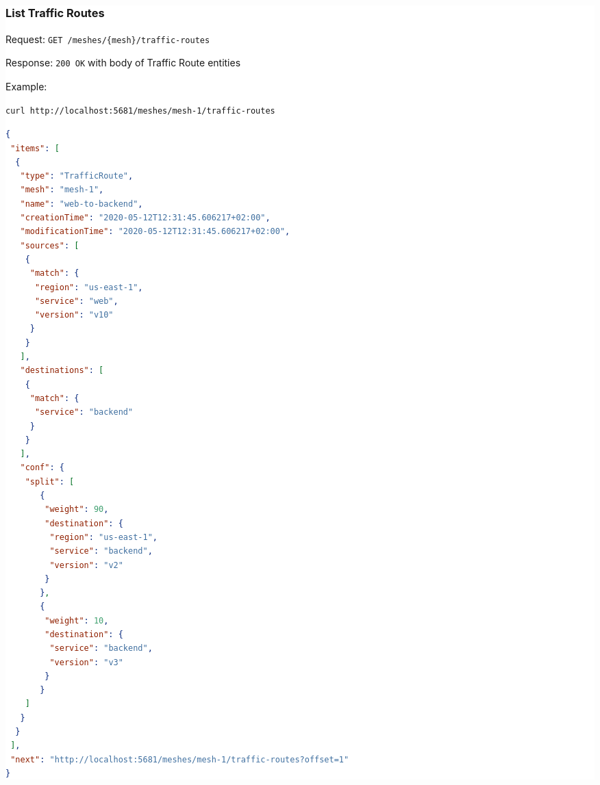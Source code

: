 ```json
```

### List Traffic Routes
Request: `GET /meshes/{mesh}/traffic-routes`

Response: `200 OK` with body of Traffic Route entities

Example:
```bash
curl http://localhost:5681/meshes/mesh-1/traffic-routes
```
```json
{
 "items": [
  {
   "type": "TrafficRoute",
   "mesh": "mesh-1",
   "name": "web-to-backend",
   "creationTime": "2020-05-12T12:31:45.606217+02:00",
   "modificationTime": "2020-05-12T12:31:45.606217+02:00",
   "sources": [
    {
     "match": {
      "region": "us-east-1",
      "service": "web",
      "version": "v10"
     }
    }
   ],
   "destinations": [
    {
     "match": {
      "service": "backend"
     }
    }
   ],
   "conf": {
    "split": [
       {
        "weight": 90,
        "destination": {
         "region": "us-east-1",
         "service": "backend",
         "version": "v2"
        }
       },
       {
        "weight": 10,
        "destination": {
         "service": "backend",
         "version": "v3"
        }
       }
    ]
   }
  }
 ],
 "next": "http://localhost:5681/meshes/mesh-1/traffic-routes?offset=1"
}
```
